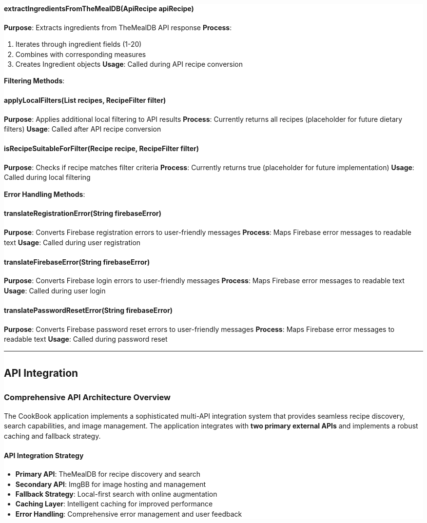 #### extractIngredientsFromTheMealDB(ApiRecipe apiRecipe)
**Purpose**: Extracts ingredients from TheMealDB API response
**Process**:
1. Iterates through ingredient fields (1-20)
2. Combines with corresponding measures
3. Creates Ingredient objects
**Usage**: Called during API recipe conversion

**Filtering Methods**:

#### applyLocalFilters(List<Recipe> recipes, RecipeFilter filter)
**Purpose**: Applies additional local filtering to API results
**Process**: Currently returns all recipes (placeholder for future dietary filters)
**Usage**: Called after API recipe conversion

#### isRecipeSuitableForFilter(Recipe recipe, RecipeFilter filter)
**Purpose**: Checks if recipe matches filter criteria
**Process**: Currently returns true (placeholder for future implementation)
**Usage**: Called during local filtering

**Error Handling Methods**:

#### translateRegistrationError(String firebaseError)
**Purpose**: Converts Firebase registration errors to user-friendly messages
**Process**: Maps Firebase error messages to readable text
**Usage**: Called during user registration

#### translateFirebaseError(String firebaseError)
**Purpose**: Converts Firebase login errors to user-friendly messages
**Process**: Maps Firebase error messages to readable text
**Usage**: Called during user login

#### translatePasswordResetError(String firebaseError)
**Purpose**: Converts Firebase password reset errors to user-friendly messages
**Process**: Maps Firebase error messages to readable text
**Usage**: Called during password reset

---

## API Integration

### **Comprehensive API Architecture Overview**

The CookBook application implements a sophisticated multi-API integration system that provides seamless recipe discovery, search capabilities, and image management. The application integrates with **two primary external APIs** and implements a robust caching and fallback strategy.

#### **API Integration Strategy**
- **Primary API**: TheMealDB for recipe discovery and search
- **Secondary API**: ImgBB for image hosting and management
- **Fallback Strategy**: Local-first search with online augmentation
- **Caching Layer**: Intelligent caching for improved performance
- **Error Handling**: Comprehensive error management and user feedback
